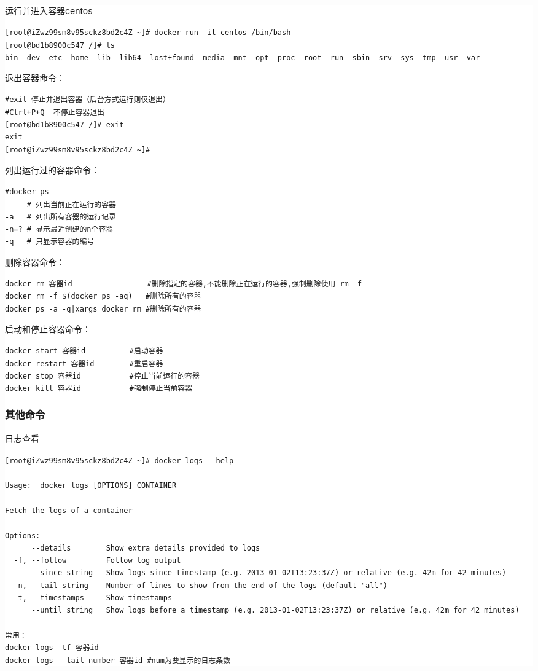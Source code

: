 运行并进入容器centos

```shell
[root@iZwz99sm8v95sckz8bd2c4Z ~]# docker run -it centos /bin/bash
[root@bd1b8900c547 /]# ls      
bin  dev  etc  home  lib  lib64  lost+found  media  mnt  opt  proc  root  run  sbin  srv  sys  tmp  usr  var
```

退出容器命令：

```shell
#exit 停止并退出容器（后台方式运行则仅退出）
#Ctrl+P+Q  不停止容器退出
[root@bd1b8900c547 /]# exit
exit
[root@iZwz99sm8v95sckz8bd2c4Z ~]#
```

列出运行过的容器命令：

```shell
#docker ps 
     # 列出当前正在运行的容器
-a   # 列出所有容器的运行记录
-n=? # 显示最近创建的n个容器
-q   # 只显示容器的编号
```

删除容器命令：

```shell
docker rm 容器id                 #删除指定的容器,不能删除正在运行的容器,强制删除使用 rm -f
docker rm -f $(docker ps -aq)   #删除所有的容器
docker ps -a -q|xargs docker rm #删除所有的容器
```

启动和停止容器命令：

```shell
docker start 容器id          #启动容器
docker restart 容器id        #重启容器
docker stop 容器id           #停止当前运行的容器
docker kill 容器id           #强制停止当前容器
```

### 其他命令

日志查看

```shell
[root@iZwz99sm8v95sckz8bd2c4Z ~]# docker logs --help

Usage:  docker logs [OPTIONS] CONTAINER

Fetch the logs of a container

Options:
      --details        Show extra details provided to logs
  -f, --follow         Follow log output
      --since string   Show logs since timestamp (e.g. 2013-01-02T13:23:37Z) or relative (e.g. 42m for 42 minutes)
  -n, --tail string    Number of lines to show from the end of the logs (default "all")
  -t, --timestamps     Show timestamps
      --until string   Show logs before a timestamp (e.g. 2013-01-02T13:23:37Z) or relative (e.g. 42m for 42 minutes)

常用：
docker logs -tf 容器id
docker logs --tail number 容器id #num为要显示的日志条数
```